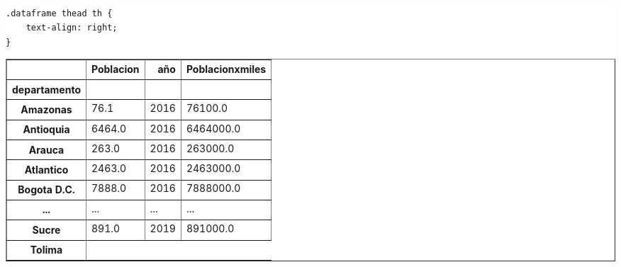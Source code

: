     .dataframe thead th {
        text-align: right;
    }
</style>
<table border="1" class="dataframe">
  <thead>
    <tr style="text-align: right;">
      <th></th>
      <th>Poblacion</th>
      <th>año</th>
      <th>Poblacionxmiles</th>
    </tr>
    <tr>
      <th>departamento</th>
      <th></th>
      <th></th>
      <th></th>
    </tr>
  </thead>
  <tbody>
    <tr>
      <th>Amazonas</th>
      <td>76.1</td>
      <td>2016</td>
      <td>76100.0</td>
    </tr>
    <tr>
      <th>Antioquia</th>
      <td>6464.0</td>
      <td>2016</td>
      <td>6464000.0</td>
    </tr>
    <tr>
      <th>Arauca</th>
      <td>263.0</td>
      <td>2016</td>
      <td>263000.0</td>
    </tr>
    <tr>
      <th>Atlantico</th>
      <td>2463.0</td>
      <td>2016</td>
      <td>2463000.0</td>
    </tr>
    <tr>
      <th>Bogota D.C.</th>
      <td>7888.0</td>
      <td>2016</td>
      <td>7888000.0</td>
    </tr>
    <tr>
      <th>...</th>
      <td>...</td>
      <td>...</td>
      <td>...</td>
    </tr>
    <tr>
      <th>Sucre</th>
      <td>891.0</td>
      <td>2019</td>
      <td>891000.0</td>
    </tr>
    <tr>
      <th>Tolima</th>